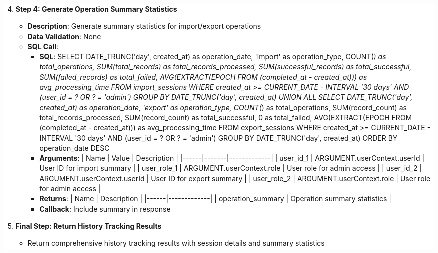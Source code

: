 4. **Step 4: Generate Operation Summary Statistics**
   - **Description**: Generate summary statistics for import/export operations
   - **Data Validation**: None
   - **SQL Call**: 
     - **SQL**: SELECT 
       DATE_TRUNC('day', created_at) as operation_date,
       'import' as operation_type,
       COUNT(*) as total_operations,
       SUM(total_records) as total_records_processed,
       SUM(successful_records) as total_successful,
       SUM(failed_records) as total_failed,
       AVG(EXTRACT(EPOCH FROM (completed_at - created_at))) as avg_processing_time
       FROM import_sessions
       WHERE created_at >= CURRENT_DATE - INTERVAL '30 days'
       AND (user_id = ? OR ? = 'admin')
       GROUP BY DATE_TRUNC('day', created_at)
       UNION ALL
       SELECT 
       DATE_TRUNC('day', created_at) as operation_date,
       'export' as operation_type,
       COUNT(*) as total_operations,
       SUM(record_count) as total_records_processed,
       SUM(record_count) as total_successful,
       0 as total_failed,
       AVG(EXTRACT(EPOCH FROM (completed_at - created_at))) as avg_processing_time
       FROM export_sessions
       WHERE created_at >= CURRENT_DATE - INTERVAL '30 days'
       AND (user_id = ? OR ? = 'admin')
       GROUP BY DATE_TRUNC('day', created_at)
       ORDER BY operation_date DESC
     - **Arguments**:
       | Name | Value | Description |
       |------|-------|-------------|
       | user_id_1 | ARGUMENT.userContext.userId | User ID for import summary |
       | user_role_1 | ARGUMENT.userContext.role | User role for admin access |
       | user_id_2 | ARGUMENT.userContext.userId | User ID for export summary |
       | user_role_2 | ARGUMENT.userContext.role | User role for admin access |
     - **Returns**:
       | Name | Description |
       |------|-------------|
       | operation_summary | Operation summary statistics |
     - **Callback**: Include summary in response

5. **Final Step: Return History Tracking Results**
   - Return comprehensive history tracking results with session details and summary statistics
